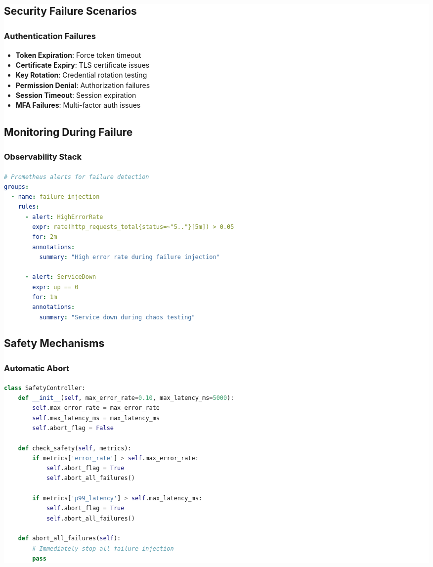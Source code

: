 ## Security Failure Scenarios
### Authentication Failures
- **Token Expiration**: Force token timeout
- **Certificate Expiry**: TLS certificate issues
- **Key Rotation**: Credential rotation testing
- **Permission Denial**: Authorization failures
- **Session Timeout**: Session expiration
- **MFA Failures**: Multi-factor auth issues

## Monitoring During Failure
### Observability Stack
```yaml
# Prometheus alerts for failure detection
groups:
  - name: failure_injection
    rules:
      - alert: HighErrorRate
        expr: rate(http_requests_total{status=~"5.."}[5m]) > 0.05
        for: 2m
        annotations:
          summary: "High error rate during failure injection"
      
      - alert: ServiceDown
        expr: up == 0
        for: 1m
        annotations:
          summary: "Service down during chaos testing"
```

## Safety Mechanisms
### Automatic Abort
```python
class SafetyController:
    def __init__(self, max_error_rate=0.10, max_latency_ms=5000):
        self.max_error_rate = max_error_rate
        self.max_latency_ms = max_latency_ms
        self.abort_flag = False
    
    def check_safety(self, metrics):
        if metrics['error_rate'] > self.max_error_rate:
            self.abort_flag = True
            self.abort_all_failures()
        
        if metrics['p99_latency'] > self.max_latency_ms:
            self.abort_flag = True
            self.abort_all_failures()
    
    def abort_all_failures(self):
        # Immediately stop all failure injection
        pass
```

